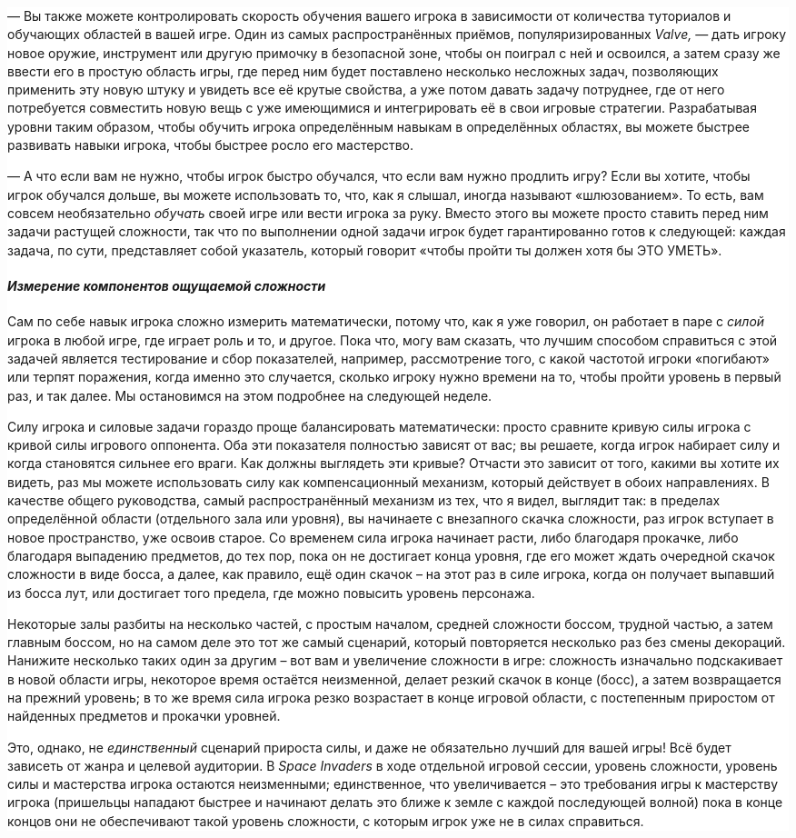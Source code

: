 — Вы также можете контролировать скорость обучения вашего игрока в зависимости от количества туториалов и обучающих областей в вашей игре. Один из самых распространённых приёмов, популяризированных _Valve,_ — дать игроку новое оружие, инструмент или другую примочку в безопасной зоне, чтобы он поиграл с ней и освоился, а затем сразу же ввести его в простую область игры, где перед ним будет поставлено несколько несложных задач, позволяющих применить эту новую штуку и увидеть все её крутые свойства, а уже потом давать задачу потруднее, где от него потребуется совместить новую вещь с уже имеющимися и интегрировать её в свои игровые стратегии. Разрабатывая уровни таким образом, чтобы обучить игрока определённым навыкам в определённых областях, вы можете быстрее развивать навыки игрока, чтобы быстрее росло его мастерство.

— А что если вам не нужно, чтобы игрок быстро обучался, что если вам нужно продлить игру? Если вы хотите, чтобы игрок обучался дольше, вы можете использовать то, что, как я слышал, иногда называют «шлюзованием». То есть, вам совсем необязательно _обучать_ своей игре или вести игрока за руку. Вместо этого вы можете просто ставить перед ним задачи растущей сложности, так что по выполнении одной задачи игрок будет гарантированно готов к следующей: каждая задача, по сути, представляет собой указатель, который говорит «чтобы пройти ты должен хотя бы ЭТО УМЕТЬ».

#### _Измерение компонентов ощущаемой сложности_

Сам по себе навык игрока сложно измерить математически, потому что, как я уже говорил, он работает в паре с _силой_ игрока в любой игре, где играет роль и то, и другое. Пока что, могу вам сказать, что лучшим способом справиться с этой задачей является тестирование и сбор показателей, например, рассмотрение того, с какой частотой игроки «погибают» или терпят поражения, когда именно это случается, сколько игроку нужно времени на то, чтобы пройти уровень в первый раз, и так далее. Мы остановимся на этом подробнее на следующей неделе.

Силу игрока и силовые задачи гораздо проще балансировать математически: просто сравните кривую силы игрока с кривой силы игрового оппонента. Оба эти показателя полностью зависят от вас; вы решаете, когда игрок набирает силу и когда становятся сильнее его враги. Как должны выглядеть эти кривые? Отчасти это зависит от того, какими вы хотите их видеть, раз мы можете использовать силу как компенсационный механизм, который действует в обоих направлениях. В качестве общего руководства, самый распространённый механизм из тех, что я видел, выглядит так: в пределах определённой области (отдельного зала или уровня), вы начинаете с внезапного скачка сложности, раз игрок вступает в новое пространство, уже освоив старое. Со временем сила игрока начинает расти, либо благодаря прокачке, либо благодаря выпадению предметов, до тех пор, пока он не достигает конца уровня, где его может ждать очередной скачок сложности в виде босса, а далее, как правило, ещё один скачок – на этот раз в силе игрока, когда он получает выпавший из босса лут, или достигает того предела, где можно повысить уровень персонажа.

Некоторые залы разбиты на несколько частей, с простым началом, средней сложности боссом, трудной частью, а затем главным боссом, но на самом деле это тот же самый сценарий, который повторяется несколько раз без смены декораций. Нанижите несколько таких один за другим – вот вам и увеличение сложности в игре: сложность изначально подскакивает в новой области игры, некоторое время остаётся неизменной, делает резкий скачок в конце (босс), а затем возвращается на прежний уровень; в то же время сила игрока резко возрастает в конце игровой области, с постепенным приростом от найденных предметов и прокачки уровней.

Это, однако, не _единственный_ сценарий прироста силы, и даже не обязательно лучший для вашей игры! Всё будет зависеть от жанра и целевой аудитории. В _Space_ _Invaders_ в ходе отдельной игровой сессии, уровень сложности, уровень силы и мастерства игрока остаются неизменными; единственное, что увеличивается – это требования игры к мастерству игрока (пришельцы нападают быстрее и начинают делать это ближе к земле с каждой последующей волной) пока в конце концов они не обеспечивают такой уровень сложности, с которым игрок уже не в силах справиться.
